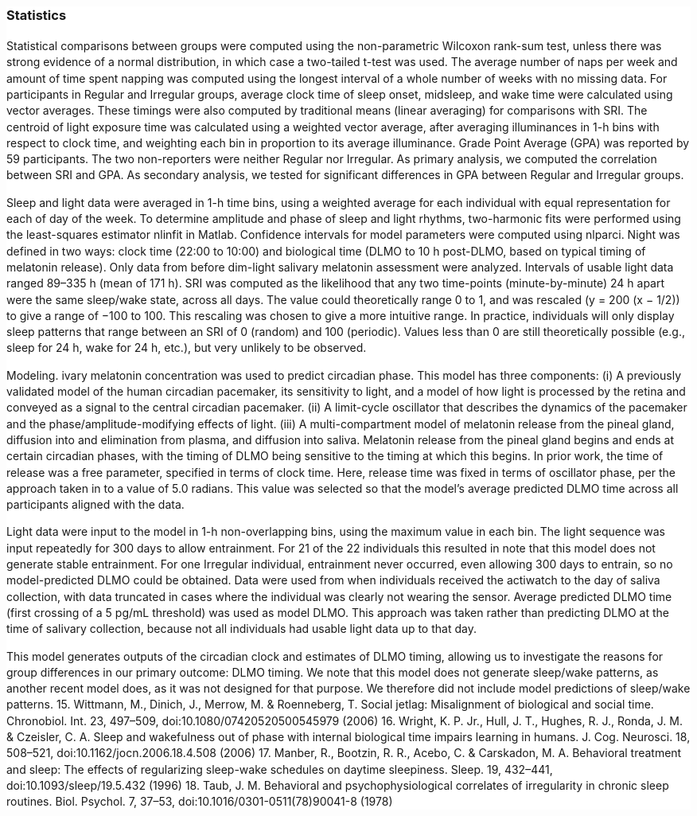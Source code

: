 ### Statistics
Statistical comparisons between groups were computed using the non-parametric Wilcoxon rank-sum test, unless there was strong evidence of a normal distribution, in which case a two-tailed t-test was used. The average number of naps per week and amount of time spent napping was computed using the longest interval of a whole number of weeks with no missing data. For participants in Regular and Irregular groups, average clock time of sleep onset, midsleep, and wake time were calculated using vector averages. These timings were also computed by traditional means (linear averaging) for comparisons with SRI. The centroid of light exposure time was calculated using a weighted vector average, after averaging illuminances in 1-h bins with respect to clock time, and weighting each bin in proportion to its average illuminance. Grade Point Average (GPA) was reported by 59 participants. The two non-reporters were neither Regular nor Irregular. As primary analysis, we computed the correlation between SRI and GPA. As secondary analysis, we tested for significant differences in GPA between Regular and Irregular groups.

Sleep and light data were averaged in 1-h time bins, using a weighted average for each individual with equal representation for each of day of the week. To determine amplitude and phase of sleep and light rhythms, two-harmonic fits were performed using the least-squares estimator nlinfit in Matlab. Confidence intervals for model parameters were computed using nlparci. Night was defined in two ways: clock time (22:00 to 10:00) and biological time (DLMO to 10 h post-DLMO, based on typical timing of melatonin release). Only data from before dim-light salivary melatonin assessment were analyzed. Intervals of usable light data ranged 89–335 h (mean of 171 h). SRI was computed as the likelihood that any two time-points (minute-by-minute) 24 h apart were the same sleep/wake state, across all days. The value could theoretically range 0 to 1, and was rescaled (y = 200 (x − 1/2)) to give a range of −100 to 100. This rescaling was chosen to give a more intuitive range. In practice, individuals will only display sleep patterns that range between an SRI of 0 (random) and 100 (periodic). Values less than 0 are still theoretically possible (e.g., sleep for 24 h, wake for 24 h, etc.), but very unlikely to be observed.

Modeling. ivary melatonin concentration was used to predict circadian phase. This model has three components: (i) A previously validated model of the human circadian pacemaker, its sensitivity to light, and a model of how light is processed by the retina and conveyed as a signal to the central circadian pacemaker. (ii) A limit-cycle oscillator that describes the dynamics of the pacemaker and the phase/amplitude-modifying effects of light. (iii) A multi-compartment model of melatonin release from the pineal gland, diffusion into and elimination from plasma, and diffusion into saliva. Melatonin release from the pineal gland begins and ends at certain circadian phases, with the timing of DLMO being sensitive to the timing at which this begins. In prior work, the time of release was a free parameter, specified in terms of clock time. Here, release time was fixed in terms of oscillator phase, per the approach taken in to a value of 5.0 radians. This value was selected so that the model’s average predicted DLMO time across all participants aligned with the data.

Light data were input to the model in 1-h non-overlapping bins, using the maximum value in each bin. The light sequence was input repeatedly for 300 days to allow entrainment. For 21 of the 22 individuals this resulted in note that this model does not generate stable entrainment. For one Irregular individual, entrainment never occurred, even allowing 300 days to entrain, so no model-predicted DLMO could be obtained. Data were used from when individuals received the actiwatch to the day of saliva collection, with data truncated in cases where the individual was clearly not wearing the sensor. Average predicted DLMO time (first crossing of a 5 pg/mL threshold) was used as model DLMO. This approach was taken rather than predicting DLMO at the time of salivary collection, because not all individuals had usable light data up to that day.

This model generates outputs of the circadian clock and estimates of DLMO timing, allowing us to investigate the reasons for group differences in our primary outcome: DLMO timing. We note that this model does not generate sleep/wake patterns, as another recent model does, as it was not designed for that purpose. We therefore did not include model predictions of sleep/wake patterns. 15. Wittmann, M., Dinich, J., Merrow, M. & Roenneberg, T. Social jetlag: Misalignment of biological and social time. Chronobiol. Int. 23, 497–509, doi:10.1080/07420520500545979 (2006)
16. Wright, K. P. Jr., Hull, J. T., Hughes, R. J., Ronda, J. M. & Czeisler, C. A. Sleep and wakefulness out of phase with internal biological time impairs learning in humans. J. Cog. Neurosci. 18, 508–521, doi:10.1162/jocn.2006.18.4.508 (2006)
17. Manber, R., Bootzin, R. R., Acebo, C. & Carskadon, M. A. Behavioral treatment and sleep: The effects of regularizing sleep-wake schedules on daytime sleepiness. Sleep. 19, 432–441, doi:10.1093/sleep/19.5.432 (1996)
18. Taub, J. M. Behavioral and psychophysiological correlates of irregularity in chronic sleep routines. Biol. Psychol. 7, 37–53, doi:10.1016/0301-0511(78)90041-8 (1978)